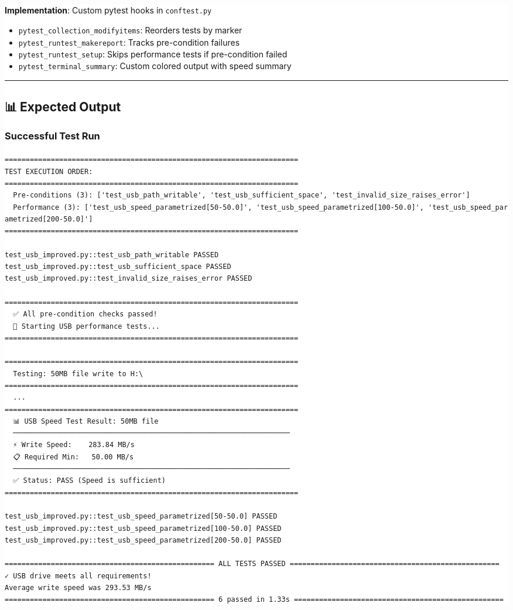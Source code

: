 **Implementation**: Custom pytest hooks in `conftest.py`
- `pytest_collection_modifyitems`: Reorders tests by marker
- `pytest_runtest_makereport`: Tracks pre-condition failures
- `pytest_runtest_setup`: Skips performance tests if pre-condition failed
- `pytest_terminal_summary`: Custom colored output with speed summary

---

## 📊 Expected Output

### Successful Test Run
```
======================================================================
TEST EXECUTION ORDER:
======================================================================
  Pre-conditions (3): ['test_usb_path_writable', 'test_usb_sufficient_space', 'test_invalid_size_raises_error']
  Performance (3): ['test_usb_speed_parametrized[50-50.0]', 'test_usb_speed_parametrized[100-50.0]', 'test_usb_speed_parametrized[200-50.0]']
======================================================================

test_usb_improved.py::test_usb_path_writable PASSED
test_usb_improved.py::test_usb_sufficient_space PASSED
test_usb_improved.py::test_invalid_size_raises_error PASSED

======================================================================
  ✅ All pre-condition checks passed!
  🚀 Starting USB performance tests...
======================================================================

======================================================================
  Testing: 50MB file write to H:\
======================================================================
  ...
======================================================================
  📊 USB Speed Test Result: 50MB file
  ──────────────────────────────────────────────────────────────────
  ⚡ Write Speed:    283.84 MB/s
  📋 Required Min:   50.00 MB/s
  ──────────────────────────────────────────────────────────────────
  ✅ Status: PASS (Speed is sufficient)
======================================================================

test_usb_improved.py::test_usb_speed_parametrized[50-50.0] PASSED
test_usb_improved.py::test_usb_speed_parametrized[100-50.0] PASSED
test_usb_improved.py::test_usb_speed_parametrized[200-50.0] PASSED

================================================== ALL TESTS PASSED ==================================================
✓ USB drive meets all requirements!
Average write speed was 293.53 MB/s
================================================== 6 passed in 1.33s ==================================================
```
